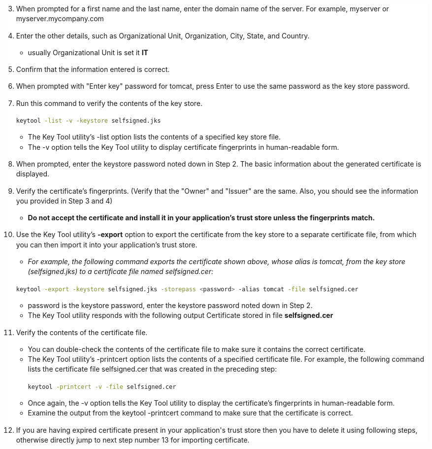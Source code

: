 3. When prompted for a first name and the last name, enter the domain name of the server. For example, myserver or myserver.mycompany.com

4. Enter the other details, such as Organizational Unit, Organization, City, State, and Country.
    - usually Organizational Unit is set it **IT**
    
5. Confirm that the information entered is correct.

6. When prompted with "Enter key" password for tomcat, press Enter to use the same password as the key store password.

7. Run this command to verify the contents of the key store.

    ```bash
    keytool -list -v -keystore selfsigned.jks
    ```    
    - The Key Tool utility’s -list option lists the contents of a specified key store file.
    - The -v option tells the Key Tool utility to display certificate fingerprints in human-readable form.
    
8. When prompted, enter the keystore password noted down in Step 2. The basic information about the generated certificate is displayed.    

9. Verify the certificate’s fingerprints. (Verify that the "Owner" and "Issuer" are the same. Also, you should see the information you provided in Step 3 and 4) 
   - **Do not accept the certificate and install it in your application’s trust store unless the fingerprints match.**

10. Use the Key Tool utility’s **-export** option to export the certificate from the key store to a separate certificate file, from which you can then import it into your application’s trust store.
    - *For example, the following command exports the certificate shown above, whose alias is tomcat, from the key store (selfsigned.jks) to a certificate file named selfsigned.cer:*
    ```bash
    keytool -export -keystore selfsigned.jks -storepass <password> -alias tomcat -file selfsigned.cer
    ```
    - password is the keystore password, enter the keystore password noted down in Step 2.
    - The Key Tool utility responds with the following output Certificate stored in file **selfsigned.cer**

11. Verify the contents of the certificate file.
    - You can double-check the contents of the certificate file to make sure it contains the correct certificate.      
    - The Key Tool utility’s -printcert option lists the contents of a specified certificate file. For example, the following command lists the certificate file selfsigned.cer that was created in the preceding step:
        ```bash
        keytool -printcert -v -file selfsigned.cer
        ```      
    - Once again, the -v option tells the Key Tool utility to display the certificate’s fingerprints in human-readable form.
    - Examine the output from the keytool -printcert command to make sure that the certificate is correct.
    
12. If you are having expired certificate present in your application's trust store then you have to delete it using following steps, otherwise directly jump to next step number 13 for importing certificate.           
